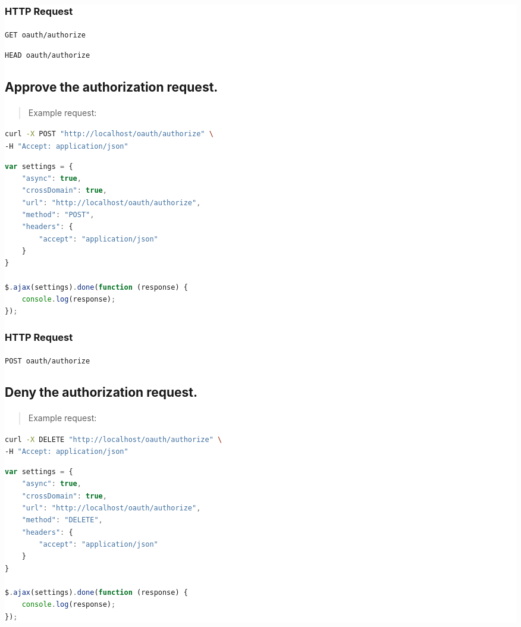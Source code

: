 ### HTTP Request
`GET oauth/authorize`

`HEAD oauth/authorize`





## Approve the authorization request.

> Example request:

```bash
curl -X POST "http://localhost/oauth/authorize" \
-H "Accept: application/json"
```

```javascript
var settings = {
    "async": true,
    "crossDomain": true,
    "url": "http://localhost/oauth/authorize",
    "method": "POST",
    "headers": {
        "accept": "application/json"
    }
}

$.ajax(settings).done(function (response) {
    console.log(response);
});
```


### HTTP Request
`POST oauth/authorize`





## Deny the authorization request.

> Example request:

```bash
curl -X DELETE "http://localhost/oauth/authorize" \
-H "Accept: application/json"
```

```javascript
var settings = {
    "async": true,
    "crossDomain": true,
    "url": "http://localhost/oauth/authorize",
    "method": "DELETE",
    "headers": {
        "accept": "application/json"
    }
}

$.ajax(settings).done(function (response) {
    console.log(response);
});
```
